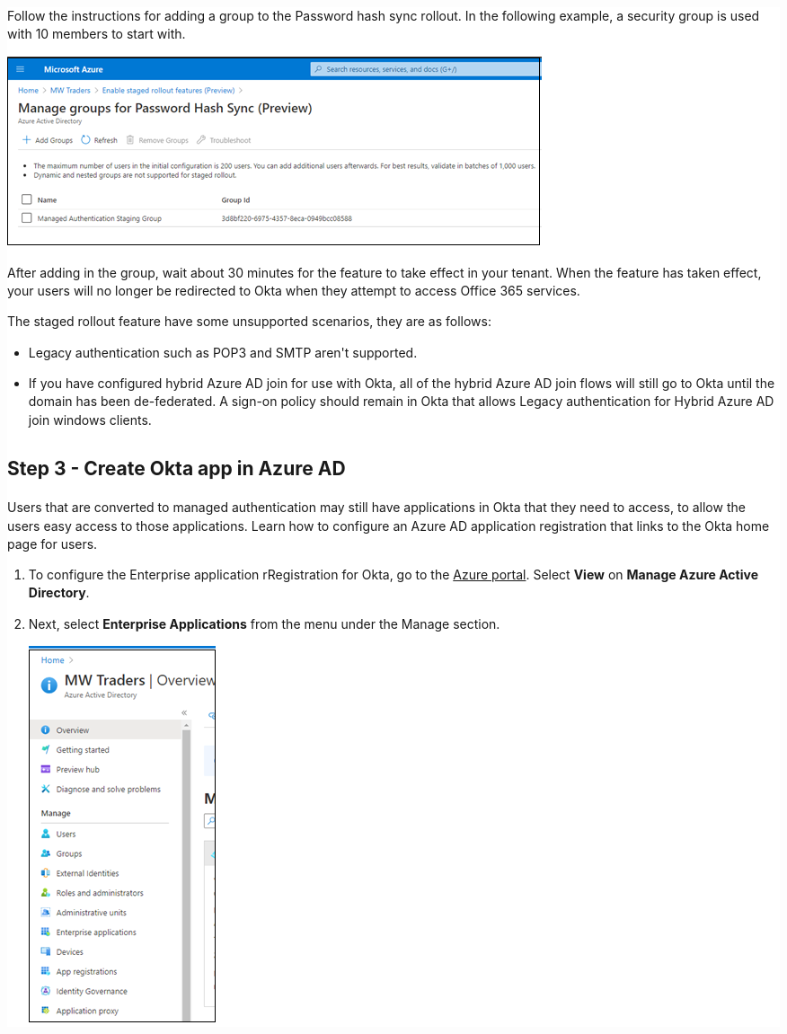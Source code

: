 Follow the instructions for adding a group to the Password hash sync rollout. In the following example, a security group is used with 10 members to start with.

![image shows example of security group](media/migrate-okta-federation-to-azure-active-directory/example-security-group.png)

After adding in the group, wait about 30 minutes for the feature to take effect in your tenant. When the feature has taken effect, your users will no longer be redirected to Okta when they attempt to access Office 365 services.

The staged rollout feature have some unsupported scenarios, they are as follows:  

- Legacy authentication such as POP3 and SMTP aren't supported.

- If you have configured hybrid Azure AD join for use with Okta, all of the hybrid Azure AD join flows will still go to Okta until the domain has been de-federated. A sign-on policy should remain in Okta that allows Legacy authentication for Hybrid Azure AD join windows clients.

## Step 3 - Create Okta app in Azure AD

Users that are converted to managed authentication may still have
applications in Okta that they need to access, to allow the users easy access to those applications. Learn how to configure an Azure AD application registration that links to the Okta home page for users.

1. To configure the Enterprise application rRegistration for Okta, go to the [Azure portal](https://portal.azure.com/#home). Select **View** on **Manage Azure Active Directory**.

2. Next, select **Enterprise Applications** from the menu under the Manage section.

   ![image shows enterprise applications](media/migrate-okta-federation-to-azure-active-directory/enterprise-application.png)

